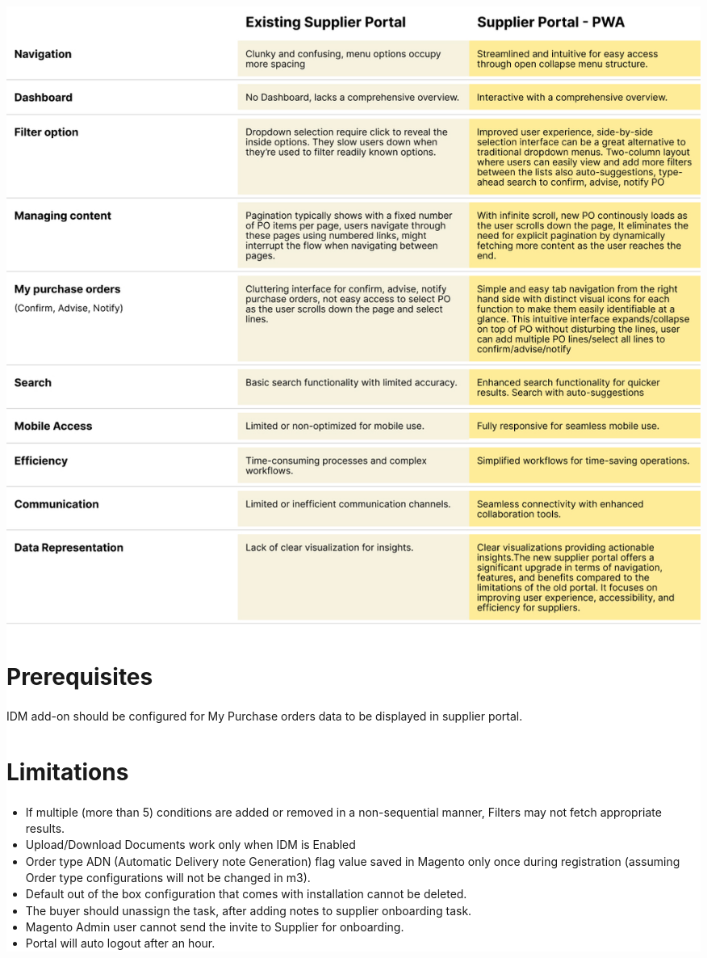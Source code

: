 <img alt ="Supplier UI" src="../../images/pwa/PWA_UI.jpg">
</kbd>

# **Prerequisites**

IDM add-on should be configured for My Purchase orders data to be displayed in supplier portal.

# **Limitations**

- If multiple (more than 5) conditions are added or removed in a non-sequential manner, Filters may not fetch appropriate results. 
- Upload/Download Documents work only when IDM is Enabled 
- Order type ADN (Automatic Delivery note Generation) flag value saved in Magento only once during registration (assuming Order type configurations will not be changed in m3).  
- Default out of the box configuration that comes with installation cannot be deleted. 
- The buyer should unassign the task, after adding notes to supplier onboarding task. 
- Magento Admin user cannot send the invite to Supplier for onboarding. 
- Portal will auto logout after an hour.
